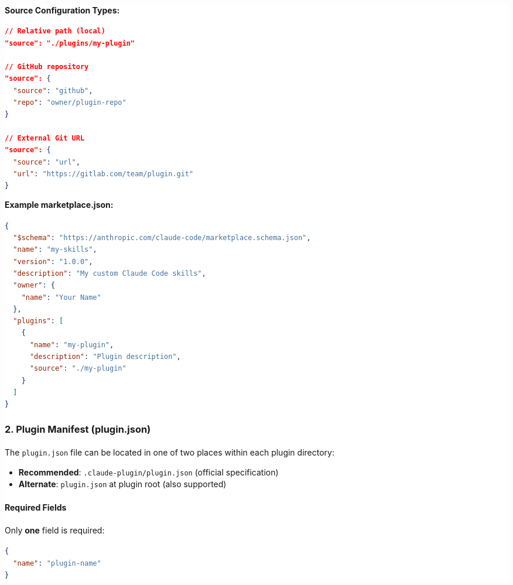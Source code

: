 **Source Configuration Types:**

```json
// Relative path (local)
"source": "./plugins/my-plugin"

// GitHub repository
"source": {
  "source": "github",
  "repo": "owner/plugin-repo"
}

// External Git URL
"source": {
  "source": "url",
  "url": "https://gitlab.com/team/plugin.git"
}
```

**Example marketplace.json:**

```json
{
  "$schema": "https://anthropic.com/claude-code/marketplace.schema.json",
  "name": "my-skills",
  "version": "1.0.0",
  "description": "My custom Claude Code skills",
  "owner": {
    "name": "Your Name"
  },
  "plugins": [
    {
      "name": "my-plugin",
      "description": "Plugin description",
      "source": "./my-plugin"
    }
  ]
}
```

### 2. Plugin Manifest (plugin.json)

The `plugin.json` file can be located in one of two places within each plugin directory:
- **Recommended**: `.claude-plugin/plugin.json` (official specification)
- **Alternate**: `plugin.json` at plugin root (also supported)

#### Required Fields

Only **one** field is required:

```json
{
  "name": "plugin-name"
}
```
